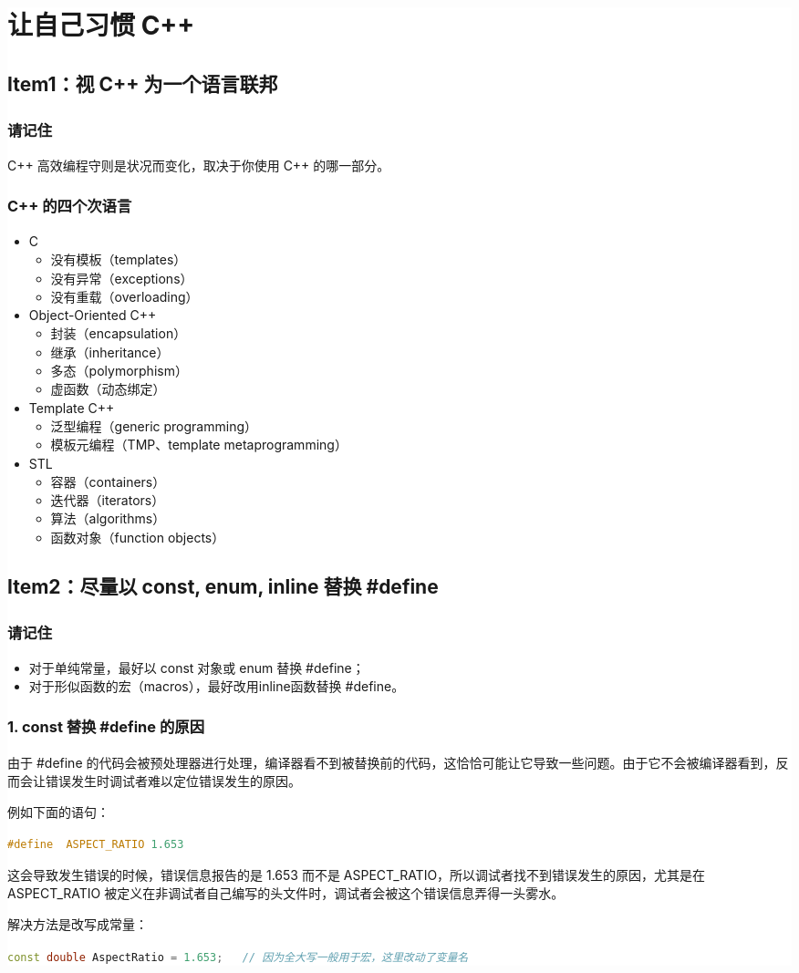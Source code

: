 # 让自己习惯 C++

## Item1：视 C++ 为一个语言联邦

### 请记住

C++ 高效编程守则是状况而变化，取决于你使用 C++ 的哪一部分。

### C++ 的四个次语言

- C
  - 没有模板（templates）
  - 没有异常（exceptions）
  - 没有重载（overloading）
- Object-Oriented C++
  - 封装（encapsulation）
  - 继承（inheritance）
  - 多态（polymorphism）
  - 虚函数（动态绑定）
- Template C++
  - 泛型编程（generic programming）
  - 模板元编程（TMP、template metaprogramming）
- STL
  - 容器（containers）
  - 迭代器（iterators）
  - 算法（algorithms）
  - 函数对象（function objects）

## Item2：尽量以 const, enum, inline 替换 #define

### 请记住

- 对于单纯常量，最好以 const 对象或 enum 替换 #define；
- 对于形似函数的宏（macros），最好改用inline函数替换 #define。

### 1. const 替换 #define 的原因

由于 #define 的代码会被预处理器进行处理，编译器看不到被替换前的代码，这恰恰可能让它导致一些问题。由于它不会被编译器看到，反而会让错误发生时调试者难以定位错误发生的原因。

例如下面的语句：

```C++
#define  ASPECT_RATIO 1.653
```

这会导致发生错误的时候，错误信息报告的是 1.653 而不是 ASPECT_RATIO，所以调试者找不到错误发生的原因，尤其是在 ASPECT_RATIO 被定义在非调试者自己编写的头文件时，调试者会被这个错误信息弄得一头雾水。

解决方法是改写成常量：

```C++
const double AspectRatio = 1.653;   // 因为全大写一般用于宏，这里改动了变量名
```
